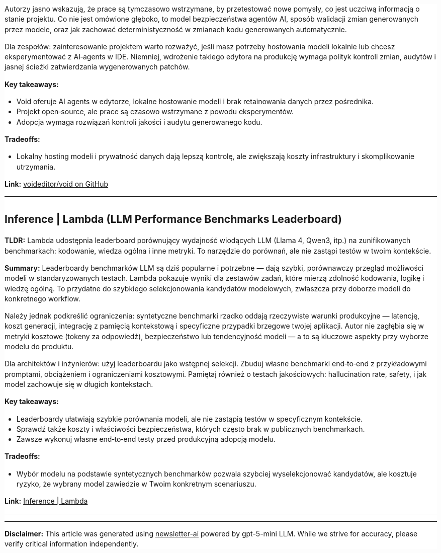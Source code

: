 Autorzy jasno wskazują, że prace są tymczasowo wstrzymane, by przetestować nowe pomysły, co jest uczciwą informacją o stanie projektu. Co nie jest omówione głęboko, to model bezpieczeństwa agentów AI, sposób walidacji zmian generowanych przez modele, oraz jak zachować deterministyczność w zmianach kodu generowanych automatycznie.

Dla zespołów: zainteresowanie projektem warto rozważyć, jeśli masz potrzeby hostowania modeli lokalnie lub chcesz eksperymentować z AI‑agents w IDE. Niemniej, wdrożenie takiego edytora na produkcję wymaga polityk kontroli zmian, audytów i jasnej ścieżki zatwierdzania wygenerowanych patchów.

**Key takeaways:**
- Void oferuje AI agents w edytorze, lokalne hostowanie modeli i brak retainowania danych przez pośrednika.
- Projekt open‑source, ale prace są czasowo wstrzymane z powodu eksperymentów.
- Adopcja wymaga rozwiązań kontroli jakości i audytu generowanego kodu.

**Tradeoffs:**
- Lokalny hosting modeli i prywatność danych dają lepszą kontrolę, ale zwiększają koszty infrastruktury i skomplikowanie utrzymania.

**Link:** [voideditor/void on GitHub](https://github.com/voideditor/void)

---

## Inference | Lambda (LLM Performance Benchmarks Leaderboard)
**TLDR:** Lambda udostępnia leaderboard porównujący wydajność wiodących LLM (Llama 4, Qwen3, itp.) na zunifikowanych benchmarkach: kodowanie, wiedza ogólna i inne metryki. To narzędzie do porównań, ale nie zastąpi testów w twoim kontekście.

**Summary:**
Leaderboardy benchmarków LLM są dziś popularne i potrzebne — dają szybki, porównawczy przegląd możliwości modeli w standaryzowanych testach. Lambda pokazuje wyniki dla zestawów zadań, które mierzą zdolność kodowania, logikę i wiedzę ogólną. To przydatne do szybkiego selekcjonowania kandydatów modelowych, zwłaszcza przy doborze modeli do konkretnego workflow.

Należy jednak podkreślić ograniczenia: syntetyczne benchmarki rzadko oddają rzeczywiste warunki produkcyjne — latencję, koszt generacji, integrację z pamięcią kontekstową i specyficzne przypadki brzegowe twojej aplikacji. Autor nie zagłębia się w metryki kosztowe (tokeny za odpowiedź), bezpieczeństwo lub tendencyjność modeli — a to są kluczowe aspekty przy wyborze modelu do produktu.

Dla architektów i inżynierów: użyj leaderboardu jako wstępnej selekcji. Zbuduj własne benchmarki end‑to‑end z przykładowymi promptami, obciążeniem i ograniczeniami kosztowymi. Pamiętaj również o testach jakościowych: hallucination rate, safety, i jak model zachowuje się w długich kontekstach.

**Key takeaways:**
- Leaderboardy ułatwiają szybkie porównania modeli, ale nie zastąpią testów w specyficznym kontekście.
- Sprawdź także koszty i właściwości bezpieczeństwa, których często brak w publicznych benchmarkach.
- Zawsze wykonuj własne end‑to‑end testy przed produkcyjną adopcją modelu.

**Tradeoffs:**
- Wybór modelu na podstawie syntetycznych benchmarków pozwala szybciej wyselekcjonować kandydatów, ale kosztuje ryzyko, że wybrany model zawiedzie w Twoim konkretnym scenariuszu.

**Link:** [Inference | Lambda](https://lambda.ai/inference)

---

---

**Disclaimer:** This article was generated using [newsletter-ai](https://github.com/gmotyl/newsletter-ai) powered by gpt-5-mini LLM. While we strive for accuracy, please verify critical information independently.
